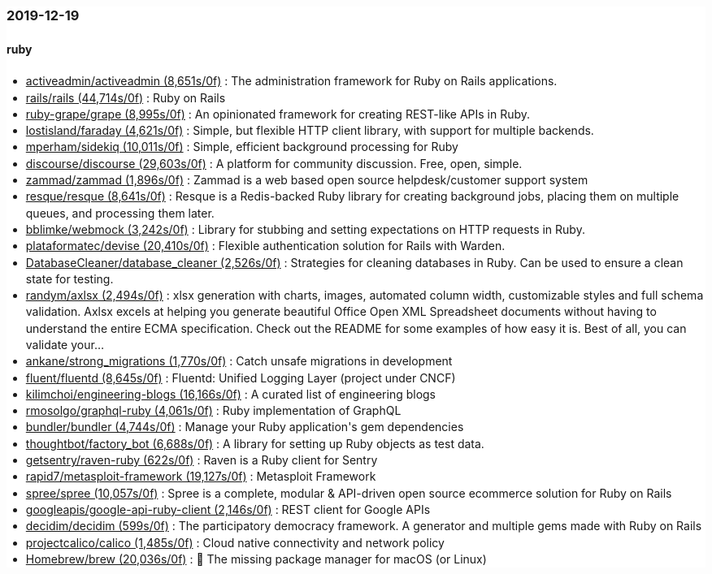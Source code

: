 ### 2019-12-19

#### ruby
* [activeadmin/activeadmin (8,651s/0f)](https://github.com/activeadmin/activeadmin) : The administration framework for Ruby on Rails applications.
* [rails/rails (44,714s/0f)](https://github.com/rails/rails) : Ruby on Rails
* [ruby-grape/grape (8,995s/0f)](https://github.com/ruby-grape/grape) : An opinionated framework for creating REST-like APIs in Ruby.
* [lostisland/faraday (4,621s/0f)](https://github.com/lostisland/faraday) : Simple, but flexible HTTP client library, with support for multiple backends.
* [mperham/sidekiq (10,011s/0f)](https://github.com/mperham/sidekiq) : Simple, efficient background processing for Ruby
* [discourse/discourse (29,603s/0f)](https://github.com/discourse/discourse) : A platform for community discussion. Free, open, simple.
* [zammad/zammad (1,896s/0f)](https://github.com/zammad/zammad) : Zammad is a web based open source helpdesk/customer support system
* [resque/resque (8,641s/0f)](https://github.com/resque/resque) : Resque is a Redis-backed Ruby library for creating background jobs, placing them on multiple queues, and processing them later.
* [bblimke/webmock (3,242s/0f)](https://github.com/bblimke/webmock) : Library for stubbing and setting expectations on HTTP requests in Ruby.
* [plataformatec/devise (20,410s/0f)](https://github.com/plataformatec/devise) : Flexible authentication solution for Rails with Warden.
* [DatabaseCleaner/database_cleaner (2,526s/0f)](https://github.com/DatabaseCleaner/database_cleaner) : Strategies for cleaning databases in Ruby. Can be used to ensure a clean state for testing.
* [randym/axlsx (2,494s/0f)](https://github.com/randym/axlsx) : xlsx generation with charts, images, automated column width, customizable styles and full schema validation. Axlsx excels at helping you generate beautiful Office Open XML Spreadsheet documents without having to understand the entire ECMA specification. Check out the README for some examples of how easy it is. Best of all, you can validate your…
* [ankane/strong_migrations (1,770s/0f)](https://github.com/ankane/strong_migrations) : Catch unsafe migrations in development
* [fluent/fluentd (8,645s/0f)](https://github.com/fluent/fluentd) : Fluentd: Unified Logging Layer (project under CNCF)
* [kilimchoi/engineering-blogs (16,166s/0f)](https://github.com/kilimchoi/engineering-blogs) : A curated list of engineering blogs
* [rmosolgo/graphql-ruby (4,061s/0f)](https://github.com/rmosolgo/graphql-ruby) : Ruby implementation of GraphQL
* [bundler/bundler (4,744s/0f)](https://github.com/bundler/bundler) : Manage your Ruby application's gem dependencies
* [thoughtbot/factory_bot (6,688s/0f)](https://github.com/thoughtbot/factory_bot) : A library for setting up Ruby objects as test data.
* [getsentry/raven-ruby (622s/0f)](https://github.com/getsentry/raven-ruby) : Raven is a Ruby client for Sentry
* [rapid7/metasploit-framework (19,127s/0f)](https://github.com/rapid7/metasploit-framework) : Metasploit Framework
* [spree/spree (10,057s/0f)](https://github.com/spree/spree) : Spree is a complete, modular & API-driven open source ecommerce solution for Ruby on Rails
* [googleapis/google-api-ruby-client (2,146s/0f)](https://github.com/googleapis/google-api-ruby-client) : REST client for Google APIs
* [decidim/decidim (599s/0f)](https://github.com/decidim/decidim) : The participatory democracy framework. A generator and multiple gems made with Ruby on Rails
* [projectcalico/calico (1,485s/0f)](https://github.com/projectcalico/calico) : Cloud native connectivity and network policy
* [Homebrew/brew (20,036s/0f)](https://github.com/Homebrew/brew) : 🍺 The missing package manager for macOS (or Linux)

